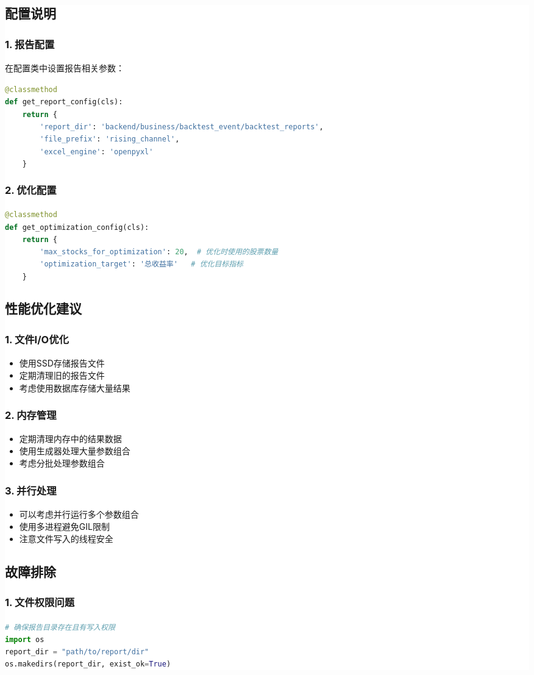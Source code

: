 ## 配置说明

### 1. 报告配置
在配置类中设置报告相关参数：
```python
@classmethod
def get_report_config(cls):
    return {
        'report_dir': 'backend/business/backtest_event/backtest_reports',
        'file_prefix': 'rising_channel',
        'excel_engine': 'openpyxl'
    }
```

### 2. 优化配置
```python
@classmethod
def get_optimization_config(cls):
    return {
        'max_stocks_for_optimization': 20,  # 优化时使用的股票数量
        'optimization_target': '总收益率'   # 优化目标指标
    }
```

## 性能优化建议

### 1. 文件I/O优化
- 使用SSD存储报告文件
- 定期清理旧的报告文件
- 考虑使用数据库存储大量结果

### 2. 内存管理
- 定期清理内存中的结果数据
- 使用生成器处理大量参数组合
- 考虑分批处理参数组合

### 3. 并行处理
- 可以考虑并行运行多个参数组合
- 使用多进程避免GIL限制
- 注意文件写入的线程安全

## 故障排除

### 1. 文件权限问题
```python
# 确保报告目录存在且有写入权限
import os
report_dir = "path/to/report/dir"
os.makedirs(report_dir, exist_ok=True)
```
